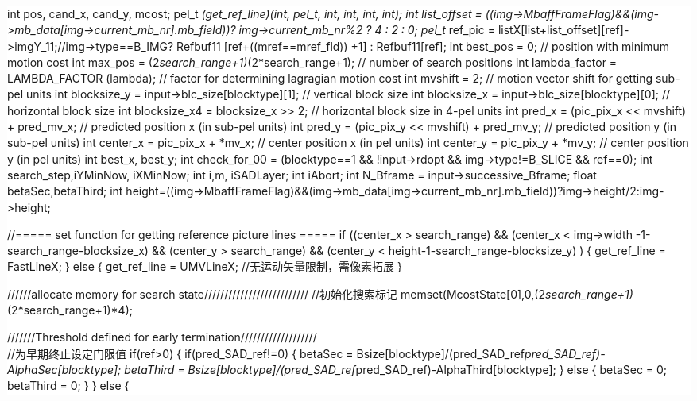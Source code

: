   int   pos, cand_x, cand_y,  mcost;
  pel_t *(*get_ref_line)(int, pel_t*, int, int, int, int);
  int   list_offset   = ((img->MbaffFrameFlag)&&(img->mb_data[img->current_mb_nr].mb_field))? img->current_mb_nr%2 ? 4 : 2 : 0;
  pel_t*  ref_pic       = listX[list+list_offset][ref]->imgY_11;//img->type==B_IMG? Refbuf11 [ref+((mref==mref_fld)) +1] : Refbuf11[ref];
  int   best_pos      = 0;                                        // position with minimum motion cost
  int   max_pos       = (2*search_range+1)*(2*search_range+1);    // number of search positions
  int   lambda_factor = LAMBDA_FACTOR (lambda);                   // factor for determining lagragian motion cost
  int   mvshift       = 2;                  // motion vector shift for getting sub-pel units
  int   blocksize_y   = input->blc_size[blocktype][1];            // vertical block size
  int   blocksize_x   = input->blc_size[blocktype][0];            // horizontal block size
  int   blocksize_x4  = blocksize_x >> 2;                         // horizontal block size in 4-pel units
  int   pred_x        = (pic_pix_x << mvshift) + pred_mv_x;       // predicted position x (in sub-pel units)
  int   pred_y        = (pic_pix_y << mvshift) + pred_mv_y;       // predicted position y (in sub-pel units)
  int   center_x      = pic_pix_x + *mv_x;                        // center position x (in pel units)
  int   center_y      = pic_pix_y + *mv_y;                        // center position y (in pel units)
  int    best_x, best_y;
  int   check_for_00  = (blocktype==1 && !input->rdopt && img->type!=B_SLICE && ref==0);
  int   search_step,iYMinNow, iXMinNow;
  int   i,m, iSADLayer; 
  int   iAbort;
  int       N_Bframe = input->successive_Bframe;
  float betaSec,betaThird;
  int height=((img->MbaffFrameFlag)&&(img->mb_data[img->current_mb_nr].mb_field))?img->height/2:img->height;
  

  //===== set function for getting reference picture lines =====
  if ((center_x > search_range) && (center_x < img->width -1-search_range-blocksize_x) &&
    (center_y > search_range) && (center_y < height-1-search_range-blocksize_y)   )
  {
    get_ref_line = FastLineX;
  }
  else
  {
    get_ref_line = UMVLineX;  //无运动矢量限制，需像素拓展
  }
  
  //////allocate memory for search state//////////////////////////
  //初始化搜索标记
  memset(McostState[0],0,(2*search_range+1)*(2*search_range+1)*4);
  
   ///////Threshold defined for early termination///////////////////  
  //为早期终止设定门限值
  if(ref>0) 
  {
    if(pred_SAD_ref!=0)
    {
      betaSec = Bsize[blocktype]/(pred_SAD_ref*pred_SAD_ref)-AlphaSec[blocktype];
      betaThird = Bsize[blocktype]/(pred_SAD_ref*pred_SAD_ref)-AlphaThird[blocktype];
    }
    else
    {
      betaSec = 0;
      betaThird = 0;
    }
  }
  else 
  {